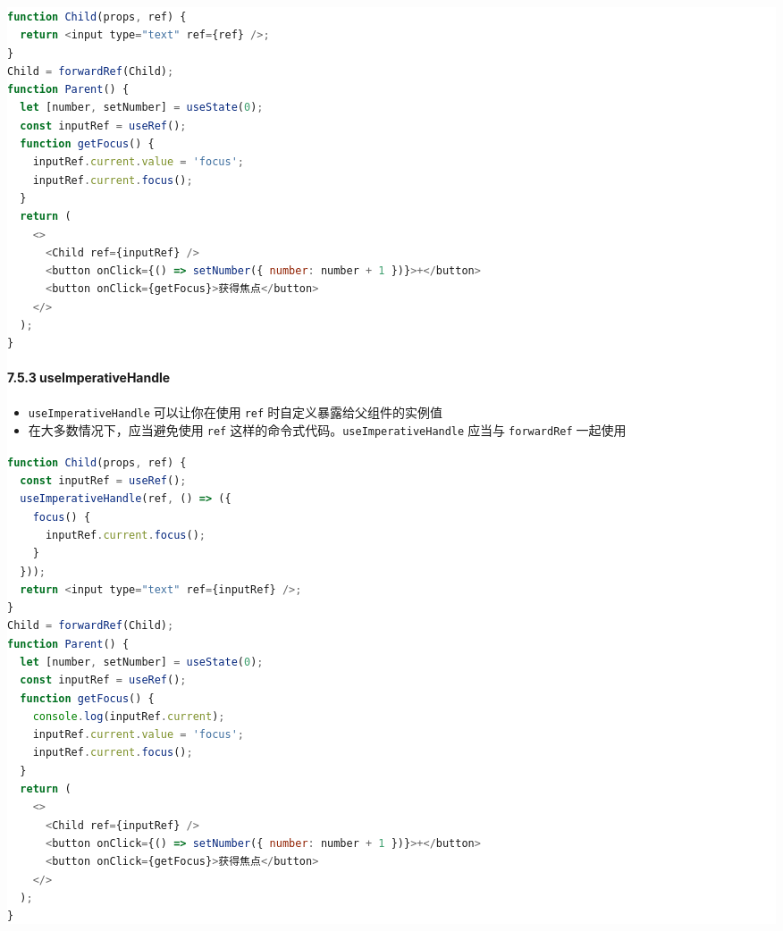 ```js
function Child(props, ref) {
  return <input type="text" ref={ref} />;
}
Child = forwardRef(Child);
function Parent() {
  let [number, setNumber] = useState(0);
  const inputRef = useRef();
  function getFocus() {
    inputRef.current.value = 'focus';
    inputRef.current.focus();
  }
  return (
    <>
      <Child ref={inputRef} />
      <button onClick={() => setNumber({ number: number + 1 })}>+</button>
      <button onClick={getFocus}>获得焦点</button>
    </>
  );
}
```

#### 7.5.3 useImperativeHandle

- `useImperativeHandle` 可以让你在使用 `ref` 时自定义暴露给父组件的实例值
- 在大多数情况下，应当避免使用 `ref` 这样的命令式代码。`useImperativeHandle` 应当与 `forwardRef` 一起使用

```js
function Child(props, ref) {
  const inputRef = useRef();
  useImperativeHandle(ref, () => ({
    focus() {
      inputRef.current.focus();
    }
  }));
  return <input type="text" ref={inputRef} />;
}
Child = forwardRef(Child);
function Parent() {
  let [number, setNumber] = useState(0);
  const inputRef = useRef();
  function getFocus() {
    console.log(inputRef.current);
    inputRef.current.value = 'focus';
    inputRef.current.focus();
  }
  return (
    <>
      <Child ref={inputRef} />
      <button onClick={() => setNumber({ number: number + 1 })}>+</button>
      <button onClick={getFocus}>获得焦点</button>
    </>
  );
}
```
